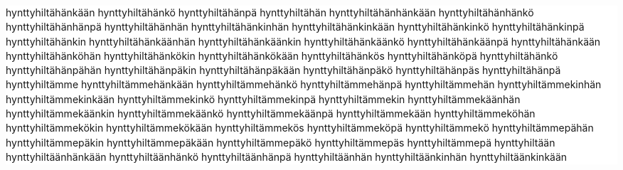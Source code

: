 hynttyhiltähänkään
hynttyhiltähänkö
hynttyhiltähänpä
hynttyhiltähän
hynttyhiltähänhänkään
hynttyhiltähänhänkö
hynttyhiltähänhänpä
hynttyhiltähänhän
hynttyhiltähänkinhän
hynttyhiltähänkinkään
hynttyhiltähänkinkö
hynttyhiltähänkinpä
hynttyhiltähänkin
hynttyhiltähänkäänhän
hynttyhiltähänkäänkin
hynttyhiltähänkäänkö
hynttyhiltähänkäänpä
hynttyhiltähänkään
hynttyhiltähänköhän
hynttyhiltähänkökin
hynttyhiltähänkökään
hynttyhiltähänkös
hynttyhiltähänköpä
hynttyhiltähänkö
hynttyhiltähänpähän
hynttyhiltähänpäkin
hynttyhiltähänpäkään
hynttyhiltähänpäkö
hynttyhiltähänpäs
hynttyhiltähänpä
hynttyhiltämme
hynttyhiltämmehänkään
hynttyhiltämmehänkö
hynttyhiltämmehänpä
hynttyhiltämmehän
hynttyhiltämmekinhän
hynttyhiltämmekinkään
hynttyhiltämmekinkö
hynttyhiltämmekinpä
hynttyhiltämmekin
hynttyhiltämmekäänhän
hynttyhiltämmekäänkin
hynttyhiltämmekäänkö
hynttyhiltämmekäänpä
hynttyhiltämmekään
hynttyhiltämmeköhän
hynttyhiltämmekökin
hynttyhiltämmekökään
hynttyhiltämmekös
hynttyhiltämmeköpä
hynttyhiltämmekö
hynttyhiltämmepähän
hynttyhiltämmepäkin
hynttyhiltämmepäkään
hynttyhiltämmepäkö
hynttyhiltämmepäs
hynttyhiltämmepä
hynttyhiltään
hynttyhiltäänhänkään
hynttyhiltäänhänkö
hynttyhiltäänhänpä
hynttyhiltäänhän
hynttyhiltäänkinhän
hynttyhiltäänkinkään